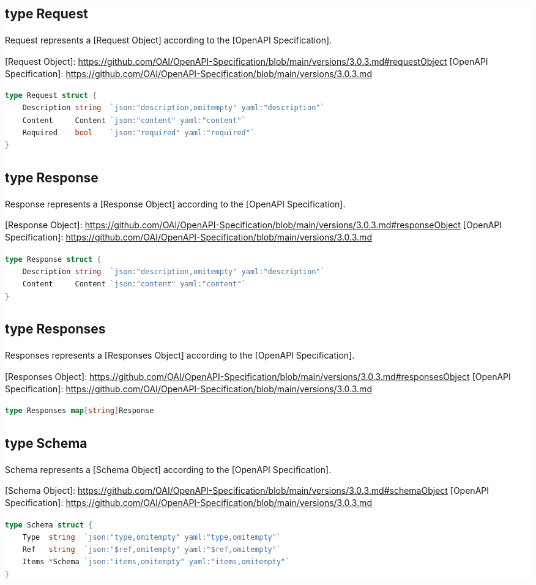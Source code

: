 ## type Request

Request represents a \[Request Object\] according to the \[OpenAPI Specification\].

\[Request Object\]: https://github.com/OAI/OpenAPI-Specification/blob/main/versions/3.0.3.md#requestObject \[OpenAPI Specification\]: https://github.com/OAI/OpenAPI-Specification/blob/main/versions/3.0.3.md

```go
type Request struct {
    Description string  `json:"description,omitempty" yaml:"description"`
    Content     Content `json:"content" yaml:"content"`
    Required    bool    `json:"required" yaml:"required"`
}
```

## type Response

Response represents a \[Response Object\] according to the \[OpenAPI Specification\].

\[Response Object\]: https://github.com/OAI/OpenAPI-Specification/blob/main/versions/3.0.3.md#responseObject \[OpenAPI Specification\]: https://github.com/OAI/OpenAPI-Specification/blob/main/versions/3.0.3.md

```go
type Response struct {
    Description string  `json:"description,omitempty" yaml:"description"`
    Content     Content `json:"content" yaml:"content"`
}
```

## type Responses

Responses represents a \[Responses Object\] according to the \[OpenAPI Specification\].

\[Responses Object\]: https://github.com/OAI/OpenAPI-Specification/blob/main/versions/3.0.3.md#responsesObject \[OpenAPI Specification\]: https://github.com/OAI/OpenAPI-Specification/blob/main/versions/3.0.3.md

```go
type Responses map[string]Response
```

## type Schema

Schema represents a \[Schema Object\] according to the \[OpenAPI Specification\].

\[Schema Object\]: https://github.com/OAI/OpenAPI-Specification/blob/main/versions/3.0.3.md#schemaObject \[OpenAPI Specification\]: https://github.com/OAI/OpenAPI-Specification/blob/main/versions/3.0.3.md

```go
type Schema struct {
    Type  string  `json:"type,omitempty" yaml:"type,omitempty"`
    Ref   string  `json:"$ref,omitempty" yaml:"$ref,omitempty"`
    Items *Schema `json:"items,omitempty" yaml:"items,omitempty"`
}
```
